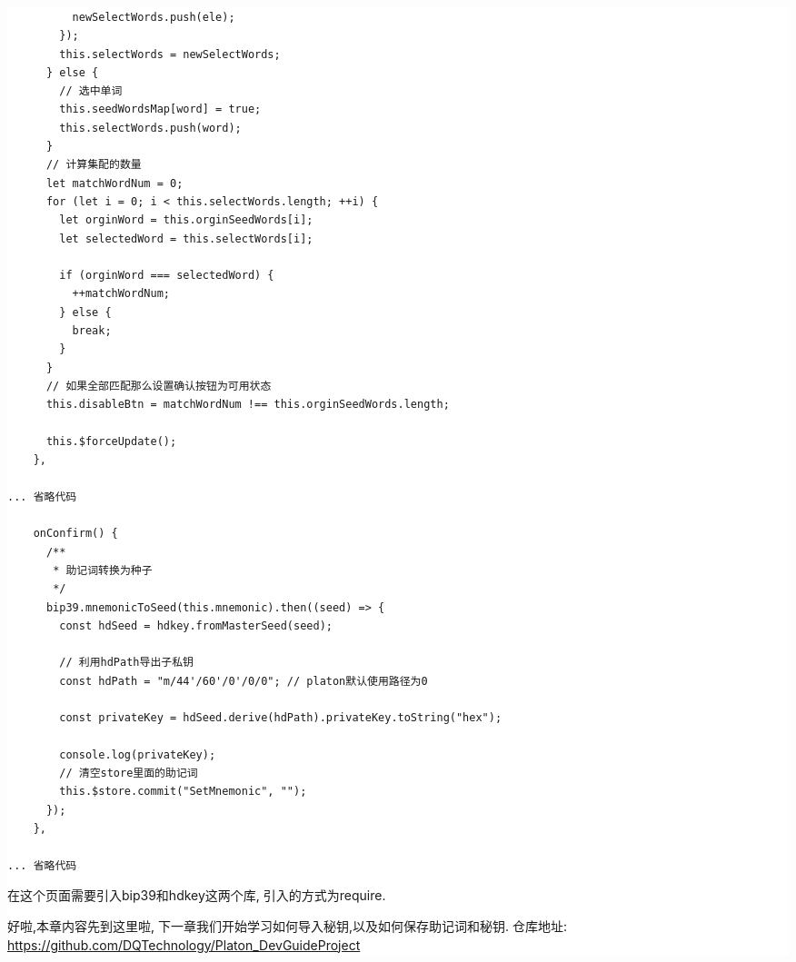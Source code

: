 ```
          newSelectWords.push(ele);
        });
        this.selectWords = newSelectWords;
      } else {
        // 选中单词
        this.seedWordsMap[word] = true;
        this.selectWords.push(word);
      }
      // 计算集配的数量
      let matchWordNum = 0;
      for (let i = 0; i < this.selectWords.length; ++i) {
        let orginWord = this.orginSeedWords[i];
        let selectedWord = this.selectWords[i];

        if (orginWord === selectedWord) {
          ++matchWordNum;
        } else {
          break;
        }
      }
      // 如果全部匹配那么设置确认按钮为可用状态
      this.disableBtn = matchWordNum !== this.orginSeedWords.length;

      this.$forceUpdate();
    },

... 省略代码

    onConfirm() {
      /**
       * 助记词转换为种子
       */
      bip39.mnemonicToSeed(this.mnemonic).then((seed) => {
        const hdSeed = hdkey.fromMasterSeed(seed);

        // 利用hdPath导出子私钥
        const hdPath = "m/44'/60'/0'/0/0"; // platon默认使用路径为0

        const privateKey = hdSeed.derive(hdPath).privateKey.toString("hex");

        console.log(privateKey);
        // 清空store里面的助记词
        this.$store.commit("SetMnemonic", "");
      });
    },

... 省略代码
```
在这个页面需要引入bip39和hdkey这两个库, 引入的方式为require.

好啦,本章内容先到这里啦, 下一章我们开始学习如何导入秘钥,以及如何保存助记词和秘钥.
仓库地址: https://github.com/DQTechnology/Platon_DevGuideProject